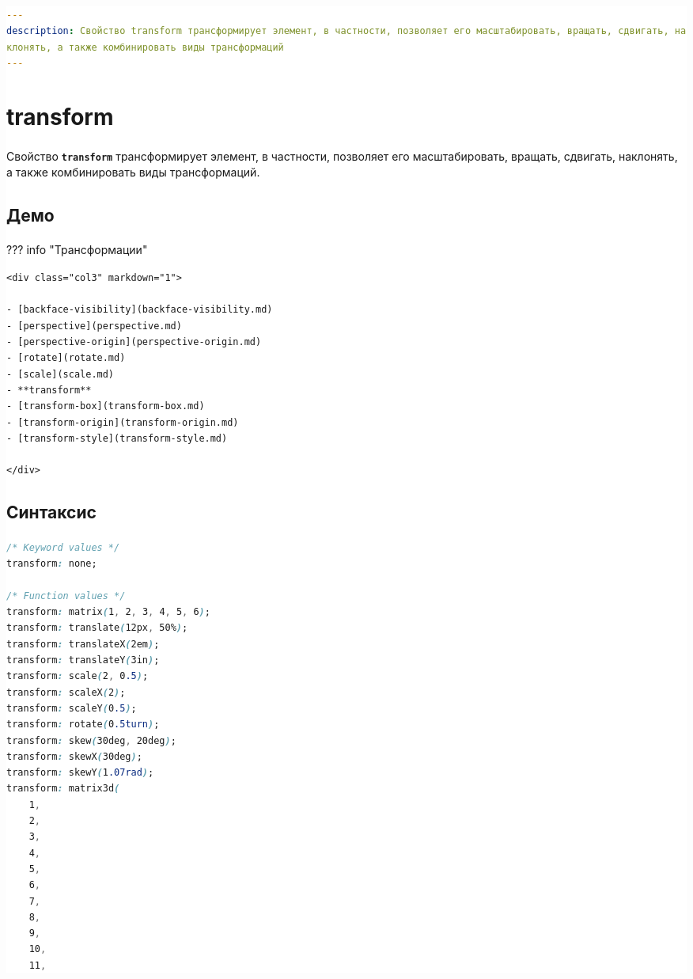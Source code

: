 ```yaml
---
description: Свойство transform трансформирует элемент, в частности, позволяет его масштабировать, вращать, сдвигать, наклонять, а также комбинировать виды трансформаций
---
```


# transform

Свойство **`transform`** трансформирует элемент, в частности, позволяет его масштабировать, вращать, сдвигать, наклонять, а также комбинировать виды трансформаций.

## Демо

<iframe class="interactive is-default-height" height="200" src="https://interactive-examples.mdn.mozilla.net/pages/css/transform.html" title="MDN Web Docs Interactive Example" loading="lazy" data-readystate="complete"></iframe>

??? info "Трансформации"

    <div class="col3" markdown="1">

    - [backface-visibility](backface-visibility.md)
    - [perspective](perspective.md)
    - [perspective-origin](perspective-origin.md)
    - [rotate](rotate.md)
    - [scale](scale.md)
    - **transform**
    - [transform-box](transform-box.md)
    - [transform-origin](transform-origin.md)
    - [transform-style](transform-style.md)

    </div>

## Синтаксис

```css
/* Keyword values */
transform: none;

/* Function values */
transform: matrix(1, 2, 3, 4, 5, 6);
transform: translate(12px, 50%);
transform: translateX(2em);
transform: translateY(3in);
transform: scale(2, 0.5);
transform: scaleX(2);
transform: scaleY(0.5);
transform: rotate(0.5turn);
transform: skew(30deg, 20deg);
transform: skewX(30deg);
transform: skewY(1.07rad);
transform: matrix3d(
	1,
	2,
	3,
	4,
	5,
	6,
	7,
	8,
	9,
	10,
	11,
```